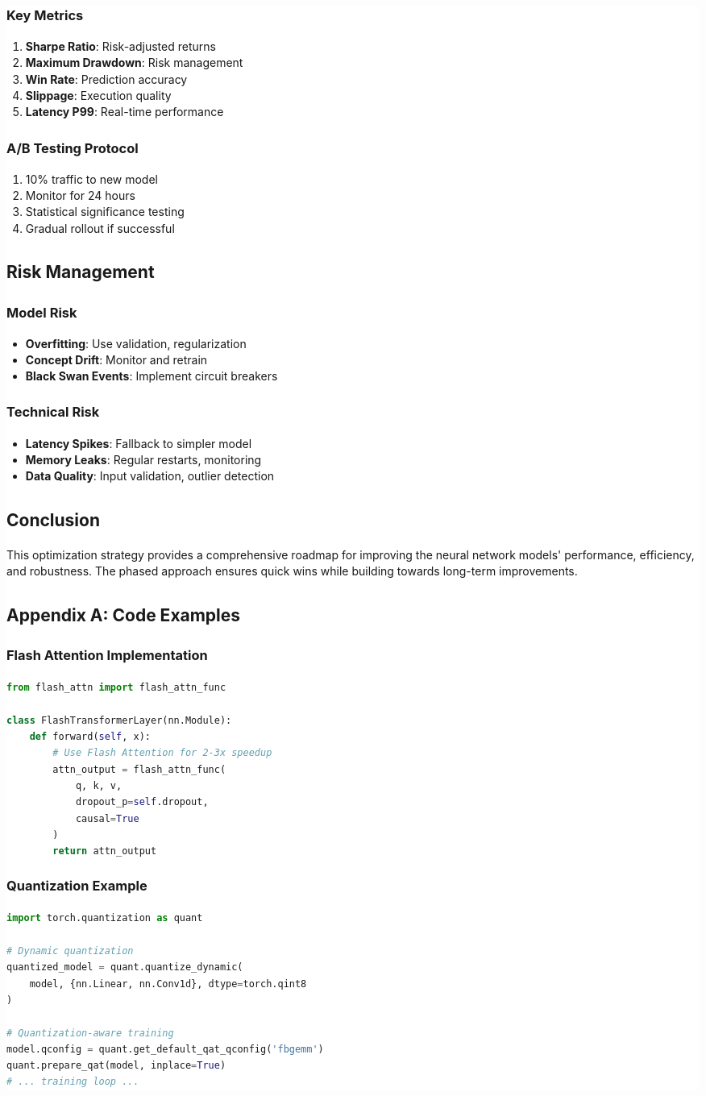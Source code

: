### Key Metrics
1. **Sharpe Ratio**: Risk-adjusted returns
2. **Maximum Drawdown**: Risk management
3. **Win Rate**: Prediction accuracy
4. **Slippage**: Execution quality
5. **Latency P99**: Real-time performance

### A/B Testing Protocol
1. 10% traffic to new model
2. Monitor for 24 hours
3. Statistical significance testing
4. Gradual rollout if successful

## Risk Management

### Model Risk
- **Overfitting**: Use validation, regularization
- **Concept Drift**: Monitor and retrain
- **Black Swan Events**: Implement circuit breakers

### Technical Risk
- **Latency Spikes**: Fallback to simpler model
- **Memory Leaks**: Regular restarts, monitoring
- **Data Quality**: Input validation, outlier detection

## Conclusion

This optimization strategy provides a comprehensive roadmap for improving the neural network models' performance, efficiency, and robustness. The phased approach ensures quick wins while building towards long-term improvements.

## Appendix A: Code Examples

### Flash Attention Implementation
```python
from flash_attn import flash_attn_func

class FlashTransformerLayer(nn.Module):
    def forward(self, x):
        # Use Flash Attention for 2-3x speedup
        attn_output = flash_attn_func(
            q, k, v,
            dropout_p=self.dropout,
            causal=True
        )
        return attn_output
```

### Quantization Example
```python
import torch.quantization as quant

# Dynamic quantization
quantized_model = quant.quantize_dynamic(
    model, {nn.Linear, nn.Conv1d}, dtype=torch.qint8
)

# Quantization-aware training
model.qconfig = quant.get_default_qat_qconfig('fbgemm')
quant.prepare_qat(model, inplace=True)
# ... training loop ...
```